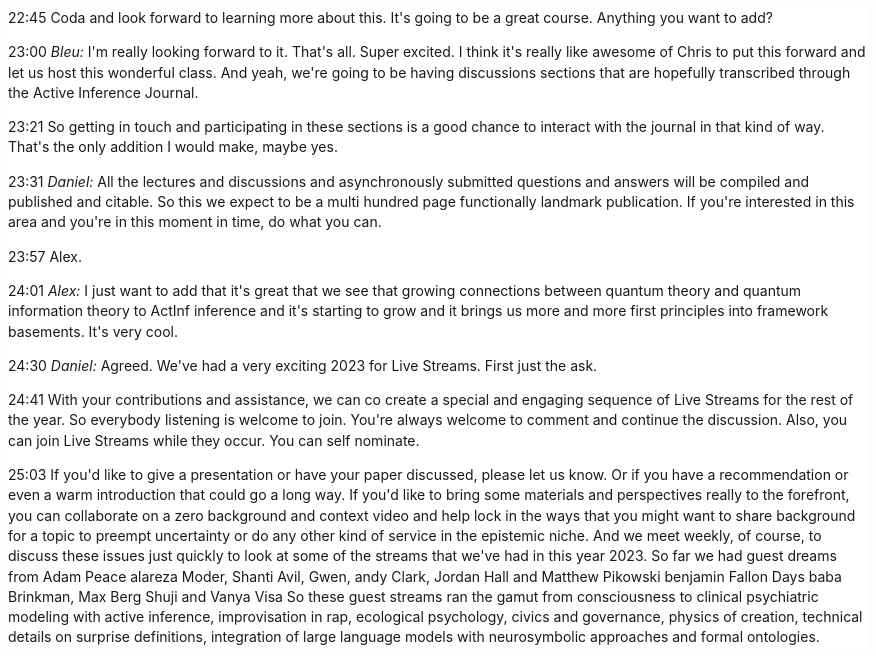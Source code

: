 22:45 Coda and look forward to learning more about this.
It's going to be a great course.
Anything you want to add?

23:00 _Bleu:_
I'm really looking forward to it.
That's all.
Super excited.
I think it's really like awesome of Chris to put this forward and let us host this wonderful class.
And yeah, we're going to be having discussions sections that are hopefully transcribed through the Active Inference Journal.

23:21 So getting in touch and participating in these sections is a good chance to interact with the journal in that kind of way.
That's the only addition I would make, maybe yes.

23:31 _Daniel:_
All the lectures and discussions and asynchronously submitted questions and answers will be compiled and published and citable.
So this we expect to be a multi hundred page functionally landmark publication.
If you're interested in this area and you're in this moment in time, do what you can.

23:57 Alex.

24:01 _Alex:_
I just want to add that it's great that we see that growing connections between quantum theory and quantum information theory to ActInf inference and it's starting to grow and it brings us more and more first principles into framework basements.
It's very cool.

24:30 _Daniel:_
Agreed.
We've had a very exciting 2023 for Live Streams.
First just the ask.

24:41 With your contributions and assistance, we can co create a special and engaging sequence of Live Streams for the rest of the year.
So everybody listening is welcome to join.
You're always welcome to comment and continue the discussion.
Also, you can join Live Streams while they occur.
You can self nominate.

25:03 If you'd like to give a presentation or have your paper discussed, please let us know.
Or if you have a recommendation or even a warm introduction that could go a long way.
If you'd like to bring some materials and perspectives really to the forefront, you can collaborate on a zero background and context video and help lock in the ways that you might want to share background for a topic to preempt uncertainty or do any other kind of service in the epistemic niche.
And we meet weekly, of course, to discuss these issues just quickly to look at some of the streams that we've had in this year 2023.
So far we had guest dreams from Adam Peace alareza Moder, Shanti Avil, Gwen, andy Clark, Jordan Hall and Matthew Pikowski benjamin Fallon Days baba Brinkman, Max Berg Shuji and Vanya Visa So these guest streams ran the gamut from consciousness to clinical psychiatric modeling with active inference, improvisation in rap, ecological psychology, civics and governance, physics of creation, technical details on surprise definitions, integration of large language models with neurosymbolic approaches and formal ontologies.
